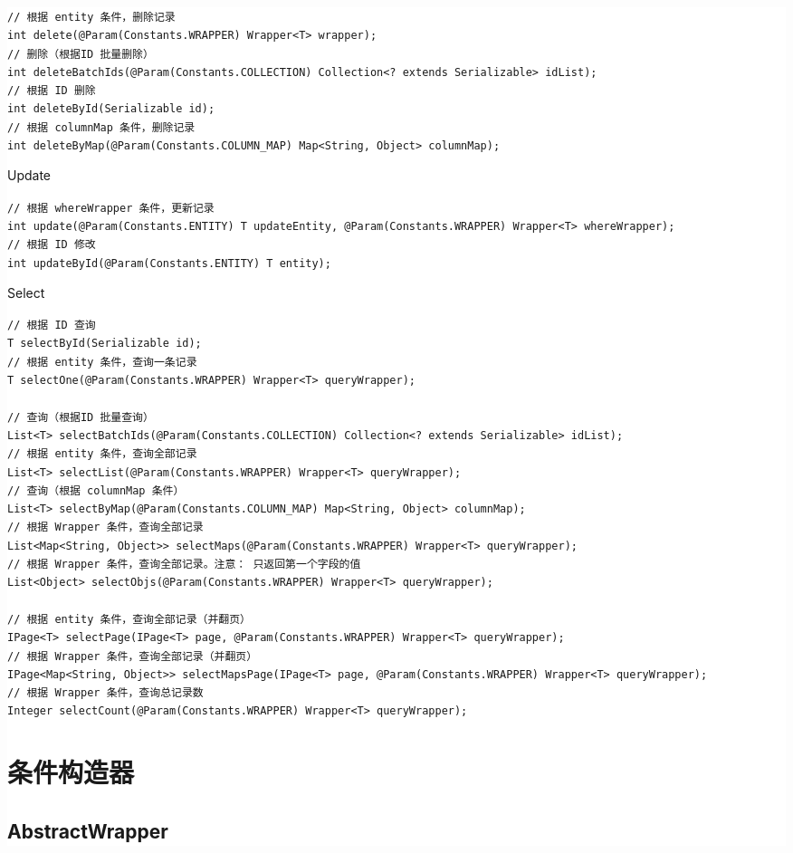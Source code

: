 ```
// 根据 entity 条件，删除记录
int delete(@Param(Constants.WRAPPER) Wrapper<T> wrapper);
// 删除（根据ID 批量删除）
int deleteBatchIds(@Param(Constants.COLLECTION) Collection<? extends Serializable> idList);
// 根据 ID 删除
int deleteById(Serializable id);
// 根据 columnMap 条件，删除记录
int deleteByMap(@Param(Constants.COLUMN_MAP) Map<String, Object> columnMap);
```

Update

```
// 根据 whereWrapper 条件，更新记录
int update(@Param(Constants.ENTITY) T updateEntity, @Param(Constants.WRAPPER) Wrapper<T> whereWrapper);
// 根据 ID 修改
int updateById(@Param(Constants.ENTITY) T entity);
```

Select

```
// 根据 ID 查询
T selectById(Serializable id);
// 根据 entity 条件，查询一条记录
T selectOne(@Param(Constants.WRAPPER) Wrapper<T> queryWrapper);

// 查询（根据ID 批量查询）
List<T> selectBatchIds(@Param(Constants.COLLECTION) Collection<? extends Serializable> idList);
// 根据 entity 条件，查询全部记录
List<T> selectList(@Param(Constants.WRAPPER) Wrapper<T> queryWrapper);
// 查询（根据 columnMap 条件）
List<T> selectByMap(@Param(Constants.COLUMN_MAP) Map<String, Object> columnMap);
// 根据 Wrapper 条件，查询全部记录
List<Map<String, Object>> selectMaps(@Param(Constants.WRAPPER) Wrapper<T> queryWrapper);
// 根据 Wrapper 条件，查询全部记录。注意： 只返回第一个字段的值
List<Object> selectObjs(@Param(Constants.WRAPPER) Wrapper<T> queryWrapper);

// 根据 entity 条件，查询全部记录（并翻页）
IPage<T> selectPage(IPage<T> page, @Param(Constants.WRAPPER) Wrapper<T> queryWrapper);
// 根据 Wrapper 条件，查询全部记录（并翻页）
IPage<Map<String, Object>> selectMapsPage(IPage<T> page, @Param(Constants.WRAPPER) Wrapper<T> queryWrapper);
// 根据 Wrapper 条件，查询总记录数
Integer selectCount(@Param(Constants.WRAPPER) Wrapper<T> queryWrapper);
```

# 条件构造器

## AbstractWrapper
